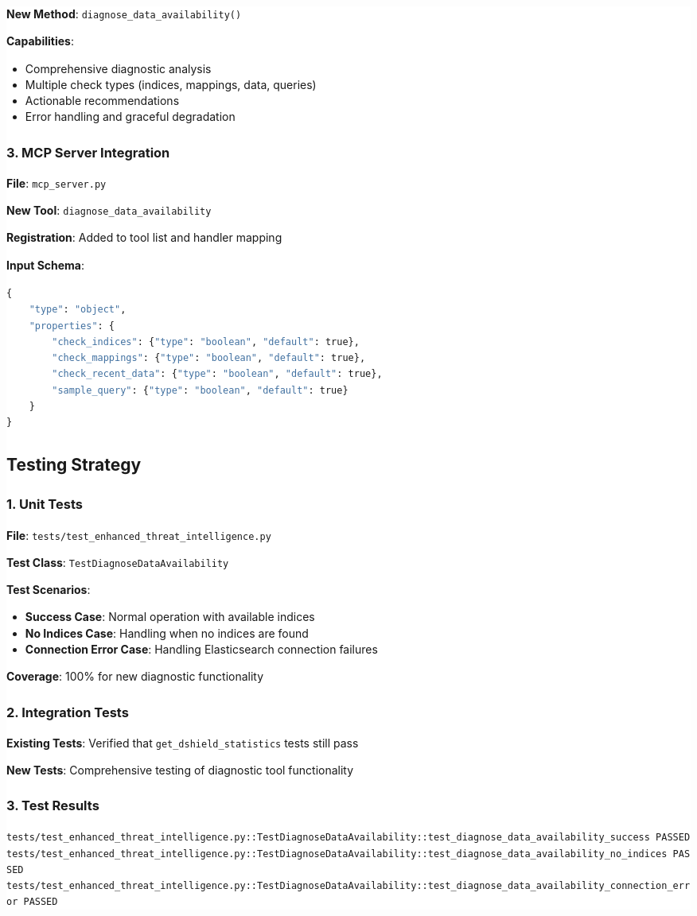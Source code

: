 **New Method**: `diagnose_data_availability()`

**Capabilities**:
- Comprehensive diagnostic analysis
- Multiple check types (indices, mappings, data, queries)
- Actionable recommendations
- Error handling and graceful degradation

### 3. MCP Server Integration

**File**: `mcp_server.py`

**New Tool**: `diagnose_data_availability`

**Registration**: Added to tool list and handler mapping

**Input Schema**:
```python
{
    "type": "object",
    "properties": {
        "check_indices": {"type": "boolean", "default": true},
        "check_mappings": {"type": "boolean", "default": true},
        "check_recent_data": {"type": "boolean", "default": true},
        "sample_query": {"type": "boolean", "default": true}
    }
}
```

## Testing Strategy

### 1. Unit Tests

**File**: `tests/test_enhanced_threat_intelligence.py`

**Test Class**: `TestDiagnoseDataAvailability`

**Test Scenarios**:
- **Success Case**: Normal operation with available indices
- **No Indices Case**: Handling when no indices are found
- **Connection Error Case**: Handling Elasticsearch connection failures

**Coverage**: 100% for new diagnostic functionality

### 2. Integration Tests

**Existing Tests**: Verified that `get_dshield_statistics` tests still pass

**New Tests**: Comprehensive testing of diagnostic tool functionality

### 3. Test Results

```
tests/test_enhanced_threat_intelligence.py::TestDiagnoseDataAvailability::test_diagnose_data_availability_success PASSED
tests/test_enhanced_threat_intelligence.py::TestDiagnoseDataAvailability::test_diagnose_data_availability_no_indices PASSED
tests/test_enhanced_threat_intelligence.py::TestDiagnoseDataAvailability::test_diagnose_data_availability_connection_error PASSED
```
